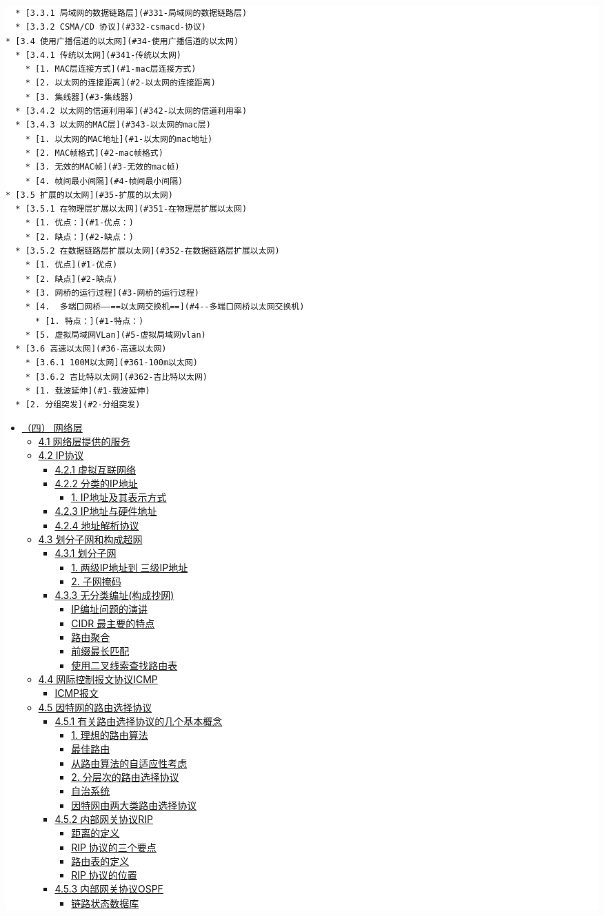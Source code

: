       * [3.3.1 局域网的数据链路层](#331-局域网的数据链路层)
      * [3.3.2 CSMA/CD 协议](#332-csmacd-协议)
    * [3.4 使用广播信道的以太网](#34-使用广播信道的以太网)
      * [3.4.1 传统以太网](#341-传统以太网)
        * [1. MAC层连接方式](#1-mac层连接方式)
        * [2. 以太网的连接距离](#2-以太网的连接距离)
        * [3. 集线器](#3-集线器)
      * [3.4.2 以太网的信道利用率](#342-以太网的信道利用率)
      * [3.4.3 以太网的MAC层](#343-以太网的mac层)
        * [1. 以太网的MAC地址](#1-以太网的mac地址)
        * [2. MAC帧格式](#2-mac帧格式)
        * [3. 无效的MAC帧](#3-无效的mac帧)
        * [4. 帧间最小间隔](#4-帧间最小间隔)
    * [3.5 扩展的以太网](#35-扩展的以太网)
      * [3.5.1 在物理层扩展以太网](#351-在物理层扩展以太网)
        * [1. 优点：](#1-优点：)
        * [2. 缺点：](#2-缺点：)
      * [3.5.2 在数据链路层扩展以太网](#352-在数据链路层扩展以太网)
        * [1. 优点](#1-优点)
        * [2. 缺点](#2-缺点)
        * [3. 网桥的运行过程](#3-网桥的运行过程)
        * [4.  多端口网桥——==以太网交换机==](#4--多端口网桥以太网交换机)
          * [1. 特点：](#1-特点：)
        * [5. 虚拟局域网VLan](#5-虚拟局域网vlan)
      * [3.6 高速以太网](#36-高速以太网)
        * [3.6.1 100M以太网](#361-100m以太网)
        * [3.6.2 吉比特以太网](#362-吉比特以太网)
        * [1. 载波延伸](#1-载波延伸)
      * [2. 分组突发](#2-分组突发)
  * [（四） 网络层](#（四）-网络层)
      * [4.1 网络层提供的服务](#41-网络层提供的服务)
      * [4.2 IP协议](#42-ip协议)
        * [4.2.1 虚拟互联网络](#421-虚拟互联网络)
        * [4.2.2 分类的IP地址](#422-分类的ip地址)
          * [1. IP地址及其表示方式](#1-ip地址及其表示方式)
        * [4.2.3 IP地址与硬件地址](#423-ip地址与硬件地址)
        * [4.2.4 地址解析协议](#424-地址解析协议)
    * [4.3 划分子网和构成超网](#43-划分子网和构成超网)
        * [4.3.1 划分子网](#431-划分子网)
          * [1. 两级IP地址到 三级IP地址](#1-两级ip地址到-三级ip地址)
          * [2. 子网掩码](#2-子网掩码)
        * [4.3.3 无分类编址(构成抄网)](#433-无分类编址构成抄网)
          * [IP编址问题的演讲](#ip编址问题的演讲)
          * [CIDR 最主要的特点](#cidr-最主要的特点)
          * [路由聚合](#路由聚合)
          * [前缀最长匹配](#前缀最长匹配)
          * [使用二叉线索查找路由表](#使用二叉线索查找路由表)
    * [4.4 网际控制报文协议ICMP](#44-网际控制报文协议icmp)
        * [ICMP报文](#icmp报文)
    * [4.5 因特网的路由选择协议](#45-因特网的路由选择协议)
        * [4.5.1 有关路由选择协议的几个基本概念](#451-有关路由选择协议的几个基本概念)
          * [1. 理想的路由算法](#1-理想的路由算法)
          * [最佳路由](#最佳路由)
          * [从路由算法的自适应性考虑](#从路由算法的自适应性考虑)
          * [2. 分层次的路由选择协议](#2-分层次的路由选择协议)
          * [自治系统](#自治系统)
          * [因特网由两大类路由选择协议](#因特网由两大类路由选择协议)
        * [4.5.2 内部网关协议RIP](#452-内部网关协议rip)
          * [距离的定义](#距离的定义)
          * [RIP 协议的三个要点](#rip-协议的三个要点)
          * [路由表的定义](#路由表的定义)
          * [RIP 协议的位置](#rip-协议的位置)
        * [4.5.3 内部网关协议OSPF](#453-内部网关协议ospf)
          * [链路状态数据库](#链路状态数据库)